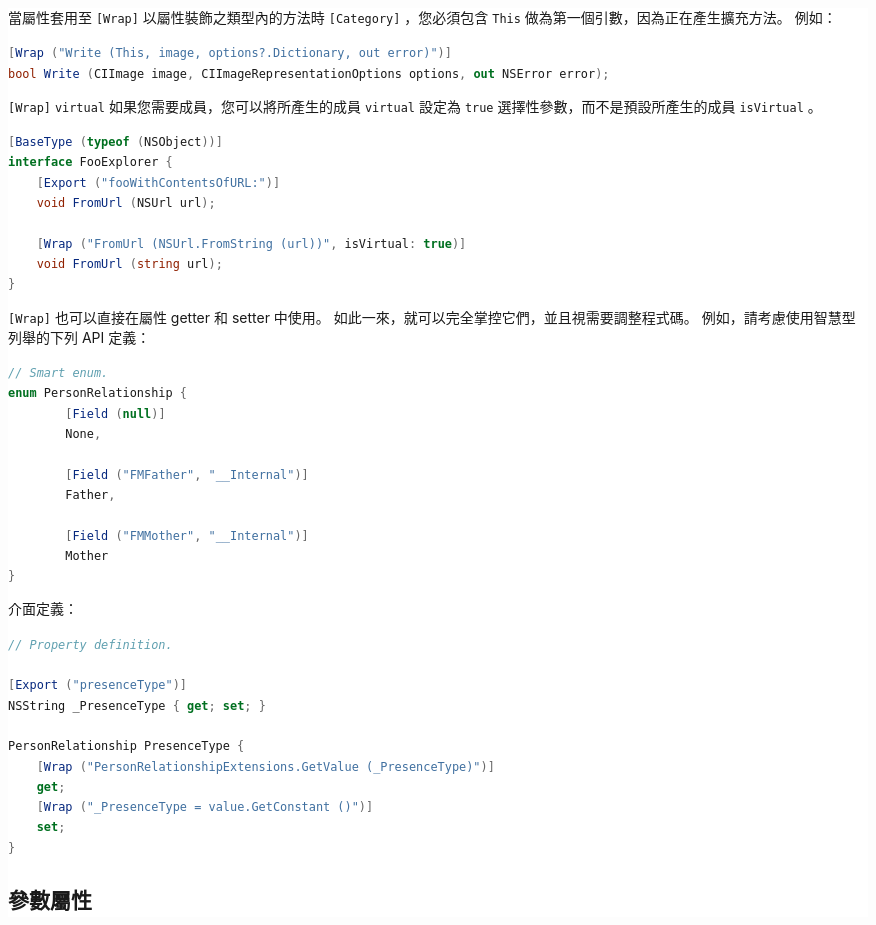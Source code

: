 當屬性套用至 `[Wrap]` 以屬性裝飾之類型內的方法時 `[Category]` ，您必須包含 `This` 做為第一個引數，因為正在產生擴充方法。 例如：

```csharp
[Wrap ("Write (This, image, options?.Dictionary, out error)")]
bool Write (CIImage image, CIImageRepresentationOptions options, out NSError error);
```

`[Wrap]` `virtual` 如果您需要成員，您可以將所產生的成員 `virtual` 設定為 `true` 選擇性參數，而不是預設所產生的成員 `isVirtual` 。

```csharp
[BaseType (typeof (NSObject))]
interface FooExplorer {
    [Export ("fooWithContentsOfURL:")]
    void FromUrl (NSUrl url);

    [Wrap ("FromUrl (NSUrl.FromString (url))", isVirtual: true)]
    void FromUrl (string url);
}
```

`[Wrap]` 也可以直接在屬性 getter 和 setter 中使用。
如此一來，就可以完全掌控它們，並且視需要調整程式碼。
例如，請考慮使用智慧型列舉的下列 API 定義：

```csharp
// Smart enum.
enum PersonRelationship {
        [Field (null)]
        None,

        [Field ("FMFather", "__Internal")]
        Father,

        [Field ("FMMother", "__Internal")]
        Mother
}
```

介面定義：

```csharp
// Property definition.

[Export ("presenceType")]
NSString _PresenceType { get; set; }

PersonRelationship PresenceType {
    [Wrap ("PersonRelationshipExtensions.GetValue (_PresenceType)")]
    get;
    [Wrap ("_PresenceType = value.GetConstant ()")]
    set;
}
```

## <a name="parameter-attributes"></a>參數屬性

